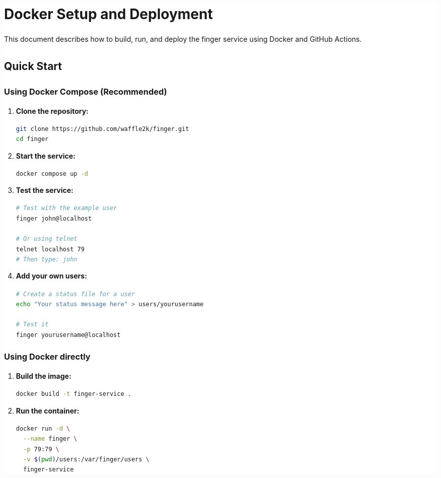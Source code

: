 # Docker Setup and Deployment

This document describes how to build, run, and deploy the finger service using Docker and GitHub Actions.

## Quick Start

### Using Docker Compose (Recommended)

1. **Clone the repository:**
   ```bash
   git clone https://github.com/waffle2k/finger.git
   cd finger
   ```

2. **Start the service:**
   ```bash
   docker compose up -d
   ```

3. **Test the service:**
   ```bash
   # Test with the example user
   finger john@localhost
   
   # Or using telnet
   telnet localhost 79
   # Then type: john
   ```

4. **Add your own users:**
   ```bash
   # Create a status file for a user
   echo "Your status message here" > users/yourusername
   
   # Test it
   finger yourusername@localhost
   ```

### Using Docker directly

1. **Build the image:**
   ```bash
   docker build -t finger-service .
   ```

2. **Run the container:**
   ```bash
   docker run -d \
     --name finger \
     -p 79:79 \
     -v $(pwd)/users:/var/finger/users \
     finger-service
   ```
